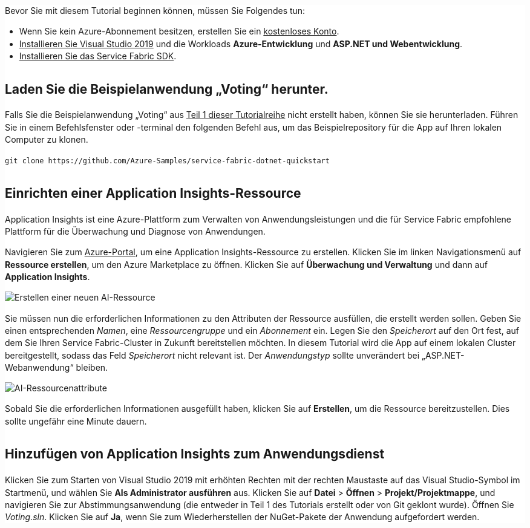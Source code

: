 Bevor Sie mit diesem Tutorial beginnen können, müssen Sie Folgendes tun:

* Wenn Sie kein Azure-Abonnement besitzen, erstellen Sie ein [kostenloses Konto](https://azure.microsoft.com/free/?WT.mc_id=A261C142F).
* [Installieren Sie Visual Studio 2019](https://www.visualstudio.com/) und die Workloads **Azure-Entwicklung** und **ASP.NET und Webentwicklung**.
* [Installieren Sie das Service Fabric SDK](service-fabric-get-started.md).

## <a name="download-the-voting-sample-application"></a>Laden Sie die Beispielanwendung „Voting“ herunter.

Falls Sie die Beispielanwendung „Voting“ aus [Teil 1 dieser Tutorialreihe](service-fabric-tutorial-create-dotnet-app.md) nicht erstellt haben, können Sie sie herunterladen. Führen Sie in einem Befehlsfenster oder -terminal den folgenden Befehl aus, um das Beispielrepository für die App auf Ihren lokalen Computer zu klonen.

```git
git clone https://github.com/Azure-Samples/service-fabric-dotnet-quickstart
```

## <a name="set-up-an-application-insights-resource"></a>Einrichten einer Application Insights-Ressource

Application Insights ist eine Azure-Plattform zum Verwalten von Anwendungsleistungen und die für Service Fabric empfohlene Plattform für die Überwachung und Diagnose von Anwendungen.

Navigieren Sie zum [Azure-Portal](https://portal.azure.com), um eine Application Insights-Ressource zu erstellen. Klicken Sie im linken Navigationsmenü auf **Ressource erstellen**, um den Azure Marketplace zu öffnen. Klicken Sie auf **Überwachung und Verwaltung** und dann auf **Application Insights**.

![Erstellen einer neuen AI-Ressource](./media/service-fabric-tutorial-monitoring-aspnet/new-ai-resource.png)

Sie müssen nun die erforderlichen Informationen zu den Attributen der Ressource ausfüllen, die erstellt werden sollen. Geben Sie einen entsprechenden *Namen*, eine *Ressourcengruppe* und ein *Abonnement* ein. Legen Sie den *Speicherort* auf den Ort fest, auf dem Sie Ihren Service Fabric-Cluster in Zukunft bereitstellen möchten. In diesem Tutorial wird die App auf einem lokalen Cluster bereitgestellt, sodass das Feld *Speicherort* nicht relevant ist. Der *Anwendungstyp* sollte unverändert bei „ASP.NET-Webanwendung“ bleiben.

![AI-Ressourcenattribute](./media/service-fabric-tutorial-monitoring-aspnet/new-ai-resource-attrib.png)

Sobald Sie die erforderlichen Informationen ausgefüllt haben, klicken Sie auf **Erstellen**, um die Ressource bereitzustellen. Dies sollte ungefähr eine Minute dauern.


## <a name="add-application-insights-to-the-applications-services"></a>Hinzufügen von Application Insights zum Anwendungsdienst

Klicken Sie zum Starten von Visual Studio 2019 mit erhöhten Rechten mit der rechten Maustaste auf das Visual Studio-Symbol im Startmenü, und wählen Sie **Als Administrator ausführen** aus. Klicken Sie auf **Datei** > **Öffnen** > **Projekt/Projektmappe**, und navigieren Sie zur Abstimmungsanwendung (die entweder in Teil 1 des Tutorials erstellt oder von Git geklont wurde). Öffnen Sie *Voting.sln*. Klicken Sie auf **Ja**, wenn Sie zum Wiederherstellen der NuGet-Pakete der Anwendung aufgefordert werden.
